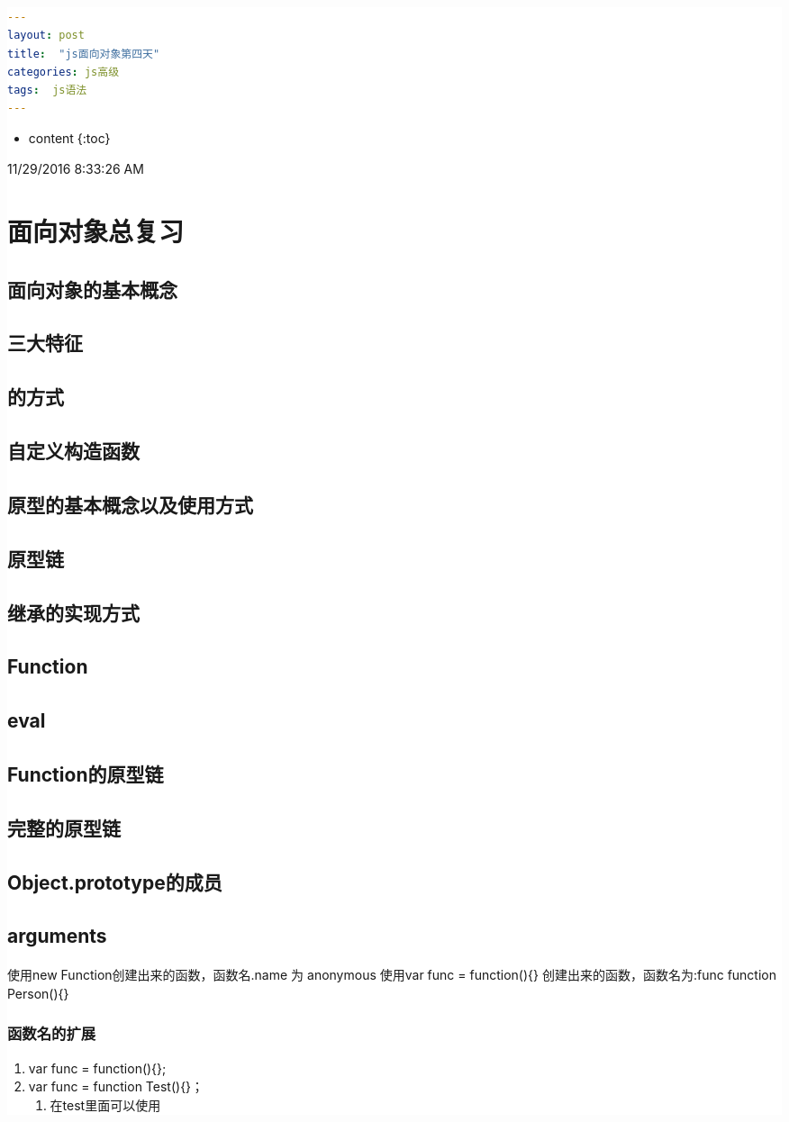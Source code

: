 ```yaml
---
layout: post
title:  "js面向对象第四天"
categories: js高级
tags:  js语法
---
```


* content
{:toc}

11/29/2016 8:33:26 AM 
# 面向对象总复习 #
## 面向对象的基本概念 ##
## 三大特征 ##
## 的方式 ##
## 自定义构造函数 ##
## 原型的基本概念以及使用方式 ##




## 原型链 ##
## 继承的实现方式 ##
## Function ##
## eval ##
## Function的原型链 ##
## 完整的原型链 ##
## Object.prototype的成员 ##
## arguments ##

使用new Function创建出来的函数，函数名.name  为  anonymous
使用var  func = function(){}  创建出来的函数，函数名为:func
function Person(){} 
### 函数名的扩展 ###
1. var func = function(){};
2. var  func = function Test(){}；
	1. 在test里面可以使用
